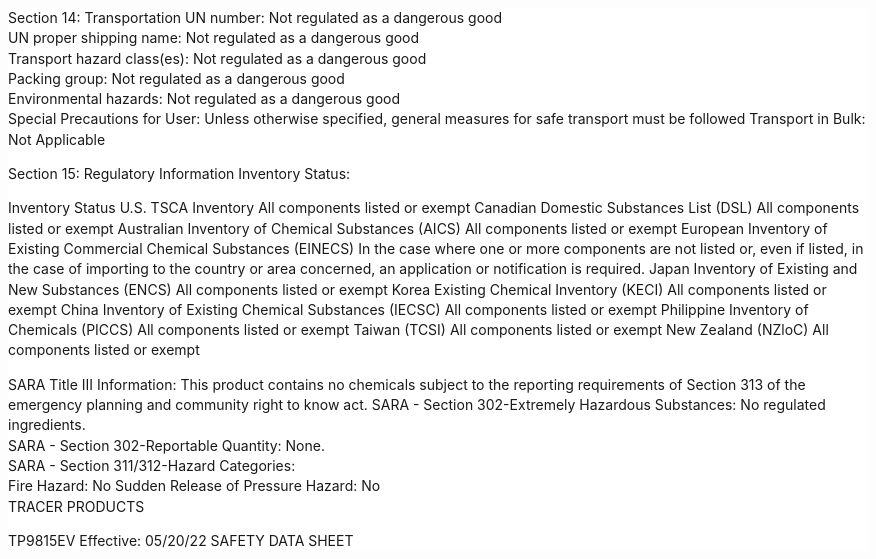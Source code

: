 Section 14: Transportation 
UN number: Not regulated as a dangerous good  
UN proper shipping name: Not regulated as a dangerous good  
Transport hazard class(es): Not regulated as a dangerous good  
Packing group: Not regulated as a dangerous good  
Environmental hazards: Not regulated as a dangerous good  
Special Precautions for User: Unless otherwise specified, general measures for safe transport must be followed 
Transport in Bulk: Not Applicable 
 
Section 15: Regulatory Information 
Inventory Status:  
 
Inventory 
Status 
U.S. TSCA Inventory 
All components listed or exempt 
Canadian Domestic Substances List (DSL) 
All components listed or exempt 
Australian Inventory of Chemical Substances (AICS) 
All components listed or exempt 
European Inventory of Existing Commercial Chemical Substances 
(EINECS) 
In the case where one or more components 
are not listed or, even if listed, in the case of 
importing to the country or area concerned, 
an application or notification is required. 
Japan Inventory of Existing and New Substances (ENCS) 
All components listed or exempt 
Korea Existing Chemical Inventory (KECI) 
All components listed or exempt 
China Inventory of Existing Chemical Substances (IECSC) 
All components listed or exempt 
Philippine Inventory of Chemicals (PICCS) 
All components listed or exempt 
Taiwan (TCSI) 
All components listed or exempt 
New Zealand (NZloC) 
All components listed or exempt 
 
SARA Title III Information: This product contains no chemicals subject to the reporting requirements of Section 313 of the 
emergency planning and community right to know act. 
SARA - Section 302-Extremely Hazardous Substances: No regulated ingredients.   
SARA - Section 302-Reportable Quantity: None.   
SARA - Section 311/312-Hazard Categories:  
Fire Hazard: No 
Sudden Release of Pressure Hazard: No  
TRACER PRODUCTS 
 
 
TP9815EV 
Effective: 05/20/22 
SAFETY DATA SHEET 
 